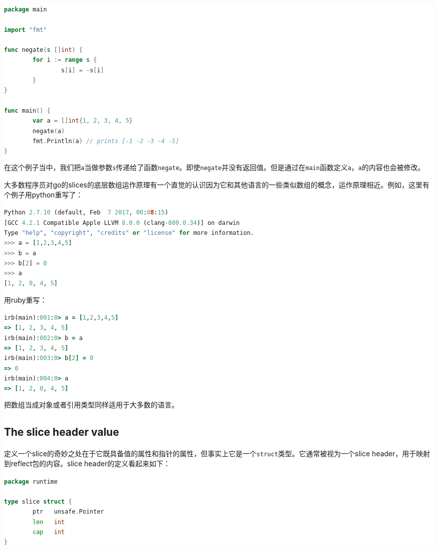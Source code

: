 ```go
package main

import "fmt"

func negate(s []int) {
        for i := range s {
                s[i] = -s[i]
        }
}

func main() {
        var a = []int{1, 2, 3, 4, 5}
        negate(a)
        fmt.Println(a) // prints [-1 -2 -3 -4 -5]
}
```

在这个例子当中，我们把`a`当做参数`s`传递给了函数`negate`。即使`negate`并没有返回值。但是通过在`main`函数定义`a`，`a`的内容也会被修改。

大多数程序员对go的slices的底层数组运作原理有一个直觉的认识因为它和其他语言的一些类似数组的概念，运作原理相近。例如，这里有个例子用python重写了：

```python
Python 2.7.10 (default, Feb  7 2017, 00:08:15) 
[GCC 4.2.1 Compatible Apple LLVM 8.0.0 (clang-800.0.34)] on darwin
Type "help", "copyright", "credits" or "license" for more information.
>>> a = [1,2,3,4,5]
>>> b = a
>>> b[2] = 0
>>> a
[1, 2, 0, 4, 5]
```

用ruby重写：

```ruby
irb(main):001:0> a = [1,2,3,4,5]
=> [1, 2, 3, 4, 5]
irb(main):002:0> b = a
=> [1, 2, 3, 4, 5]
irb(main):003:0> b[2] = 0
=> 0
irb(main):004:0> a
=> [1, 2, 0, 4, 5]
```

把数组当成对象或者引用类型同样适用于大多数的语言。



## The slice header value

定义一个slice的奇妙之处在于它既具备值的属性和指针的属性，但事实上它是一个`struct`类型。它通常被视为一个slice header，用于映射到reflect包的内容。slice header的定义看起来如下：

```go
package runtime

type slice struct {
        ptr   unsafe.Pointer
        len   int
        cap   int
}
```
